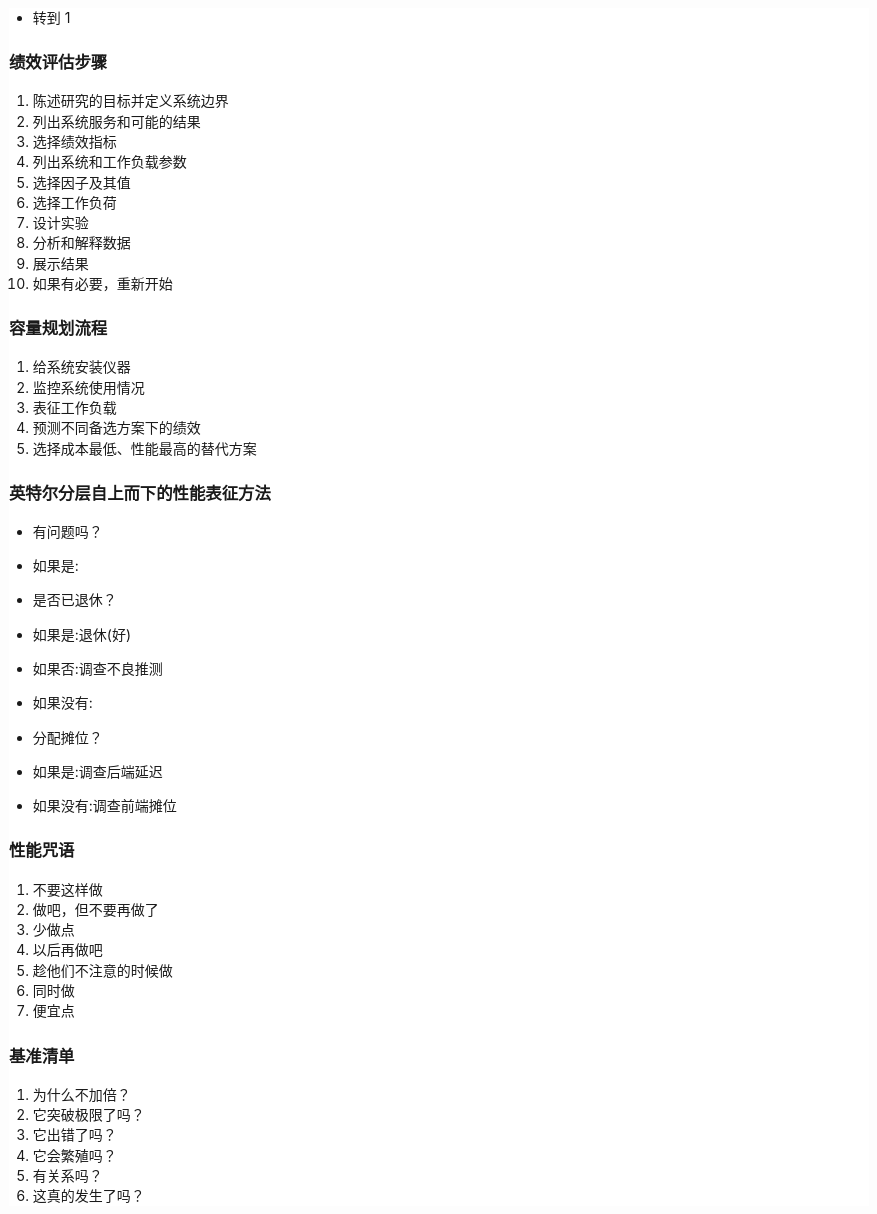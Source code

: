 *   转到 1

### 绩效评估步骤

1.  陈述研究的目标并定义系统边界
2.  列出系统服务和可能的结果
3.  选择绩效指标
4.  列出系统和工作负载参数
5.  选择因子及其值
6.  选择工作负荷
7.  设计实验
8.  分析和解释数据
9.  展示结果
10.  如果有必要，重新开始

### 容量规划流程

1.  给系统安装仪器
2.  监控系统使用情况
3.  表征工作负载
4.  预测不同备选方案下的绩效
5.  选择成本最低、性能最高的替代方案

### 英特尔分层自上而下的性能表征方法

*   有问题吗？

*   如果是:

*   是否已退休？

*   如果是:退休(好)
*   如果否:调查不良推测

*   如果没有:

*   分配摊位？

*   如果是:调查后端延迟
*   如果没有:调查前端摊位

### 性能咒语

1.  不要这样做
2.  做吧，但不要再做了
3.  少做点
4.  以后再做吧
5.  趁他们不注意的时候做
6.  同时做
7.  便宜点

### 基准清单

1.  为什么不加倍？
2.  它突破极限了吗？
3.  它出错了吗？
4.  它会繁殖吗？
5.  有关系吗？
6.  这真的发生了吗？
